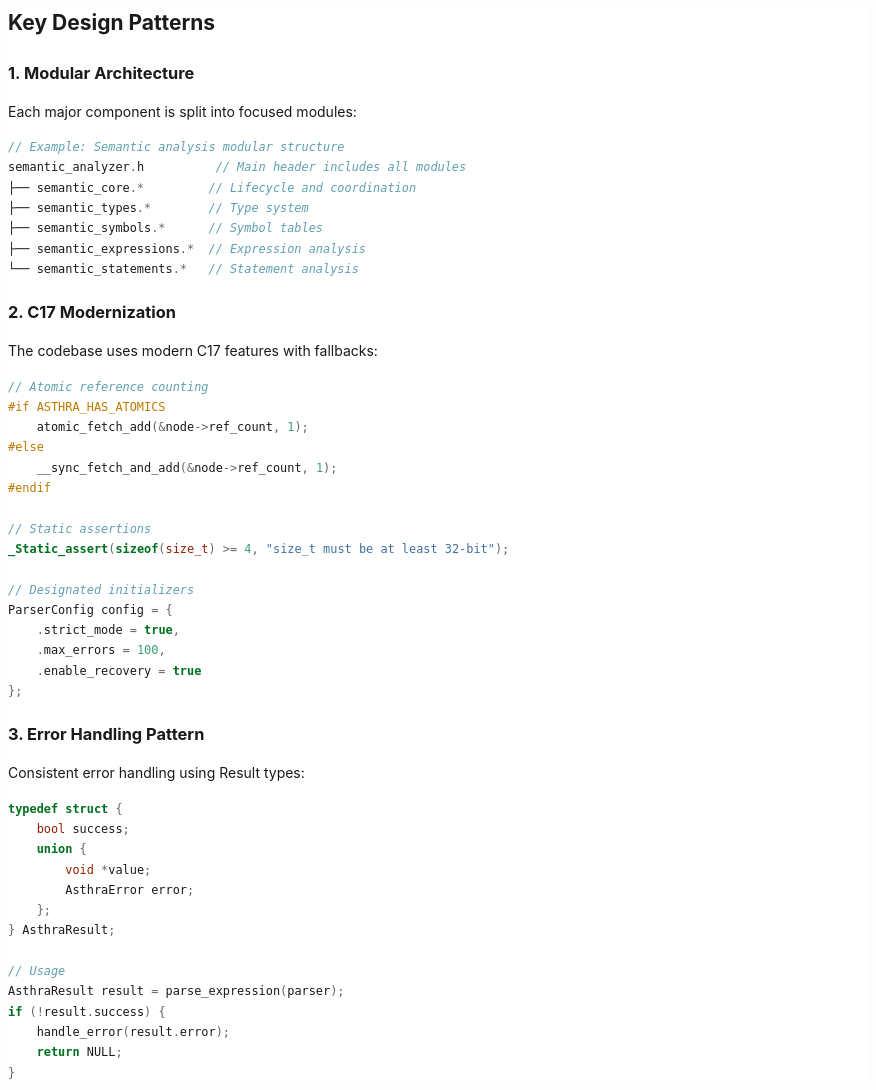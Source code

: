 ## Key Design Patterns

### 1. Modular Architecture

Each major component is split into focused modules:
```c
// Example: Semantic analysis modular structure
semantic_analyzer.h          // Main header includes all modules
├── semantic_core.*         // Lifecycle and coordination
├── semantic_types.*        // Type system
├── semantic_symbols.*      // Symbol tables
├── semantic_expressions.*  // Expression analysis
└── semantic_statements.*   // Statement analysis
```

### 2. C17 Modernization

The codebase uses modern C17 features with fallbacks:
```c
// Atomic reference counting
#if ASTHRA_HAS_ATOMICS
    atomic_fetch_add(&node->ref_count, 1);
#else
    __sync_fetch_and_add(&node->ref_count, 1);
#endif

// Static assertions
_Static_assert(sizeof(size_t) >= 4, "size_t must be at least 32-bit");

// Designated initializers
ParserConfig config = {
    .strict_mode = true,
    .max_errors = 100,
    .enable_recovery = true
};
```

### 3. Error Handling Pattern

Consistent error handling using Result types:
```c
typedef struct {
    bool success;
    union {
        void *value;
        AsthraError error;
    };
} AsthraResult;

// Usage
AsthraResult result = parse_expression(parser);
if (!result.success) {
    handle_error(result.error);
    return NULL;
}
```
